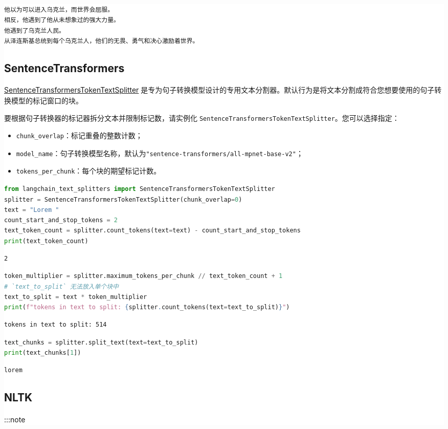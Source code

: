 ```output
他以为可以进入乌克兰，而世界会屈服。
相反，他遇到了他从未想象过的强大力量。
他遇到了乌克兰人民。
从泽连斯基总统到每个乌克兰人，他们的无畏、勇气和决心激励着世界。
```

## SentenceTransformers

[SentenceTransformersTokenTextSplitter](https://api.python.langchain.com/en/latest/sentence_transformers/langchain_text_splitters.sentence_transformers.SentenceTransformersTokenTextSplitter.html) 是专为句子转换模型设计的专用文本分割器。默认行为是将文本分割成符合您想要使用的句子转换模型的标记窗口的块。

要根据句子转换器的标记器拆分文本并限制标记数，请实例化 `SentenceTransformersTokenTextSplitter`。您可以选择指定：

- `chunk_overlap`：标记重叠的整数计数；

- `model_name`：句子转换模型名称，默认为`"sentence-transformers/all-mpnet-base-v2"`；

- `tokens_per_chunk`：每个块的期望标记计数。

```python
from langchain_text_splitters import SentenceTransformersTokenTextSplitter
splitter = SentenceTransformersTokenTextSplitter(chunk_overlap=0)
text = "Lorem "
count_start_and_stop_tokens = 2
text_token_count = splitter.count_tokens(text=text) - count_start_and_stop_tokens
print(text_token_count)
```

```output
2
```

```python
token_multiplier = splitter.maximum_tokens_per_chunk // text_token_count + 1
# `text_to_split` 无法放入单个块中
text_to_split = text * token_multiplier
print(f"tokens in text to split: {splitter.count_tokens(text=text_to_split)}")
```

```output
tokens in text to split: 514
```

```python
text_chunks = splitter.split_text(text=text_to_split)
print(text_chunks[1])
```

```output
lorem
```

## NLTK

:::note
